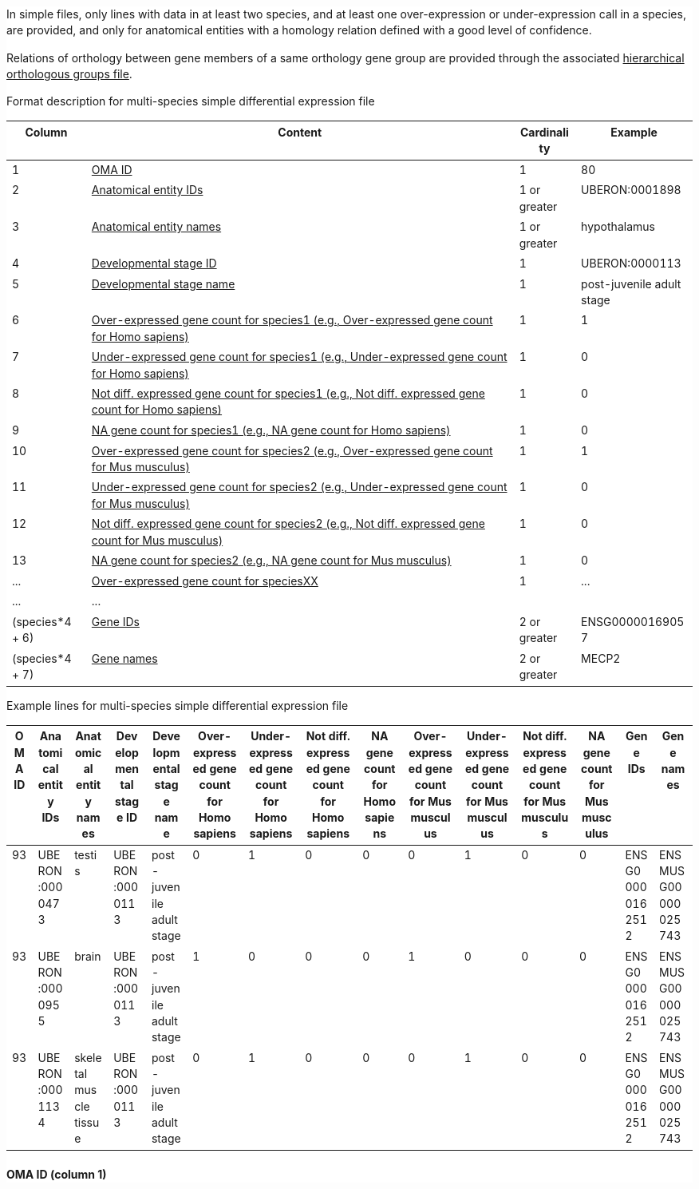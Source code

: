 In simple files, only lines with data in at least two species, and at least one over-expression or under-expression call in a species, are provided, and only for anatomical entities with a homology relation defined with a good level of confidence.

Relations of orthology between gene members of a same orthology gene group are provided through the associated [hierarchical orthologous groups file](#oma_hog "Jump to hierarchical orthologous groups file documentation").

Format description for multi-species simple differential expression file

|Column|Content|Cardinality|Example|
|--- |--- |--- |--- |
|1|[OMA ID](#oma-id-column-1-1 "See OMA ID column description")|1|80|
|2|[Anatomical entity IDs](#anatomical-entity-ids-column-2 "See Anatomical entity IDs column description")|1 or greater|UBERON:0001898|
|3|[Anatomical entity names](#anatomical-entity-names-column-3 "See Anatomical entity names column description")|1 or greater|hypothalamus|
|4|[Developmental stage ID](#developmental-stage-id-column-4 "See Developmental stage ID column description")|1|UBERON:0000113|
|5|[Developmental stage name](#developmental-stage-name-column-5 "See Developmental stage name column description")|1|post-juvenile adult stage|
|6|[Over-expressed gene count for species1 (e.g., Over-expressed gene count for Homo sapiens)](#over-expressed-gene-count-for-speciesxx "See Over-expressed gene count for species1 (e.g., Over-expressed gene count for Homo sapiens) column description")|1|1|
|7|[Under-expressed gene count for species1 (e.g., Under-expressed gene count for Homo sapiens)](#under-expressed-gene-count-for-speciesxx "See Under-expressed gene count for species1 (e.g., Under-expressed gene count for Homo sapiens) column description")|1|0|
|8|[Not diff. expressed gene count for species1 (e.g., Not diff. expressed gene count for Homo sapiens)](#not-diff-expressed-gene-count-for-speciesxx "See Not diff. expressed gene count for species1 (e.g., Not diff. expressed gene count for Homo sapiens) column description")|1|0|
|9|[NA gene count for species1 (e.g., NA gene count for Homo sapiens)](#na-gene-count-for-speciesxx "See NA gene count for species1 (e.g., NA gene count for Homo sapiens) column description")|1|0|
|10|[Over-expressed gene count for species2 (e.g., Over-expressed gene count for Mus musculus)](#over-expressed-gene-count-for-speciesxx "See Over-expressed gene count for species2 (e.g., Over-expressed gene count for Mus musculus) column description")|1|1|
|11|[Under-expressed gene count for species2 (e.g., Under-expressed gene count for Mus musculus)](#under-expressed-gene-count-for-speciesxx "See Under-expressed gene count for species2 (e.g., Under-expressed gene count for Mus musculus) column description")|1|0|
|12|[Not diff. expressed gene count for species2 (e.g., Not diff. expressed gene count for Mus musculus)](#not-diff-expressed-gene-count-for-speciesxx "See Not diff. expressed gene count for species2 (e.g., Not diff. expressed gene count for Mus musculus) column description")|1|0|
|13|[NA gene count for species2 (e.g., NA gene count for Mus musculus)](#na-gene-count-for-speciesxx "See NA gene count for species2 (e.g., NA gene count for Mus musculus) column description")|1|0|
|...|[Over-expressed gene count for speciesXX](#over-expressed-gene-count-for-speciesxx "See Over-expressed gene count for speciesxx column description")|1|...|
|...|...|||
|(species*4 + 6)|[Gene IDs](#gene-ids "See Gene IDs column description")|2 or greater|ENSG00000169057|ENSMUSG00000031393|
|(species*4 + 7)|[Gene names](#gene-names "See Gene names column description")|2 or greater|MECP2|Mecp2|

Example lines for multi-species simple differential expression file

|OMA ID|Anatomical entity IDs|Anatomical entity names|Developmental stage ID|Developmental stage name|Over-expressed gene count for Homo sapiens|Under-expressed gene count for Homo sapiens|Not diff. expressed gene count for Homo sapiens|NA gene count for Homo sapiens|Over-expressed gene count for Mus musculus|Under-expressed gene count for Mus musculus|Not diff. expressed gene count for Mus musculus|NA gene count for Mus musculus|Gene IDs|Gene names|
|--- |--- |--- |--- |--- |--- |--- |--- |--- |--- |--- |--- |--- |--- |--- |
|93|UBERON:0000473|testis|UBERON:0000113|post-juvenile adult stage|0|1|0|0|0|1|0|0|ENSG00000162512|ENSMUSG00000025743|SDC3|Sdc3|
|93|UBERON:0000955|brain|UBERON:0000113|post-juvenile adult stage|1|0|0|0|1|0|0|0|ENSG00000162512|ENSMUSG00000025743|SDC3|Sdc3|
|93|UBERON:0001134|skeletal muscle tissue|UBERON:0000113|post-juvenile adult stage|0|1|0|0|0|1|0|0|ENSG00000162512|ENSMUSG00000025743|SDC3|Sdc3|

#### <a name="oma-id-column-1-1"></a>OMA ID (column 1)
